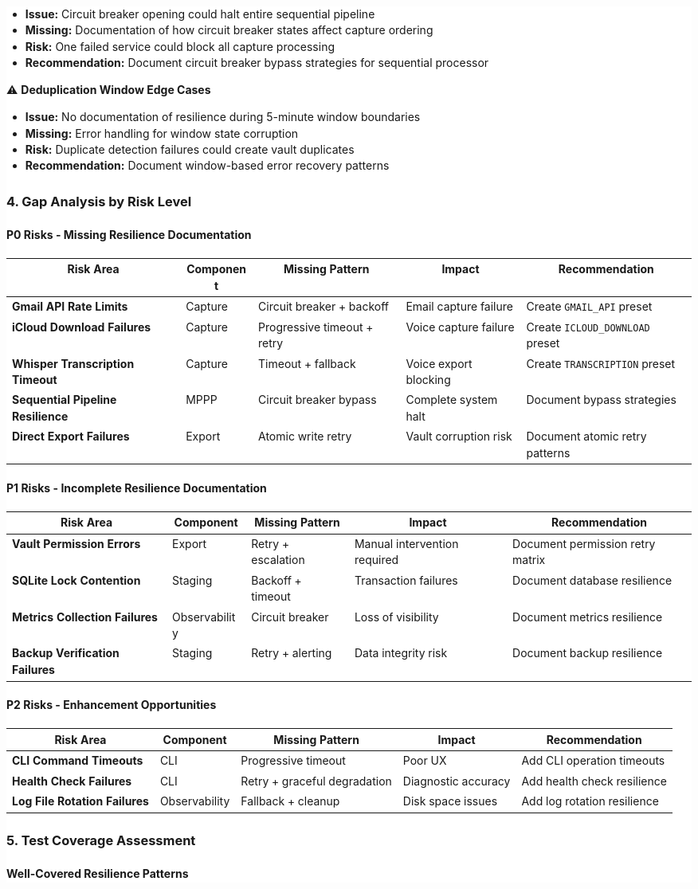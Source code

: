 - **Issue:** Circuit breaker opening could halt entire sequential pipeline
- **Missing:** Documentation of how circuit breaker states affect capture ordering
- **Risk:** One failed service could block all capture processing
- **Recommendation:** Document circuit breaker bypass strategies for sequential processor

⚠️ **Deduplication Window Edge Cases**

- **Issue:** No documentation of resilience during 5-minute window boundaries
- **Missing:** Error handling for window state corruption
- **Risk:** Duplicate detection failures could create vault duplicates
- **Recommendation:** Document window-based error recovery patterns

### 4. Gap Analysis by Risk Level

#### P0 Risks - Missing Resilience Documentation

| Risk Area                          | Component | Missing Pattern             | Impact                | Recommendation                  |
| ---------------------------------- | --------- | --------------------------- | --------------------- | ------------------------------- |
| **Gmail API Rate Limits**          | Capture   | Circuit breaker + backoff   | Email capture failure | Create `GMAIL_API` preset       |
| **iCloud Download Failures**       | Capture   | Progressive timeout + retry | Voice capture failure | Create `ICLOUD_DOWNLOAD` preset |
| **Whisper Transcription Timeout**  | Capture   | Timeout + fallback          | Voice export blocking | Create `TRANSCRIPTION` preset   |
| **Sequential Pipeline Resilience** | MPPP      | Circuit breaker bypass      | Complete system halt  | Document bypass strategies      |
| **Direct Export Failures**         | Export    | Atomic write retry          | Vault corruption risk | Document atomic retry patterns  |

#### P1 Risks - Incomplete Resilience Documentation

| Risk Area                        | Component     | Missing Pattern    | Impact                       | Recommendation                   |
| -------------------------------- | ------------- | ------------------ | ---------------------------- | -------------------------------- |
| **Vault Permission Errors**      | Export        | Retry + escalation | Manual intervention required | Document permission retry matrix |
| **SQLite Lock Contention**       | Staging       | Backoff + timeout  | Transaction failures         | Document database resilience     |
| **Metrics Collection Failures**  | Observability | Circuit breaker    | Loss of visibility           | Document metrics resilience      |
| **Backup Verification Failures** | Staging       | Retry + alerting   | Data integrity risk          | Document backup resilience       |

#### P2 Risks - Enhancement Opportunities

| Risk Area                      | Component     | Missing Pattern              | Impact              | Recommendation              |
| ------------------------------ | ------------- | ---------------------------- | ------------------- | --------------------------- |
| **CLI Command Timeouts**       | CLI           | Progressive timeout          | Poor UX             | Add CLI operation timeouts  |
| **Health Check Failures**      | CLI           | Retry + graceful degradation | Diagnostic accuracy | Add health check resilience |
| **Log File Rotation Failures** | Observability | Fallback + cleanup           | Disk space issues   | Add log rotation resilience |

### 5. Test Coverage Assessment

#### Well-Covered Resilience Patterns
